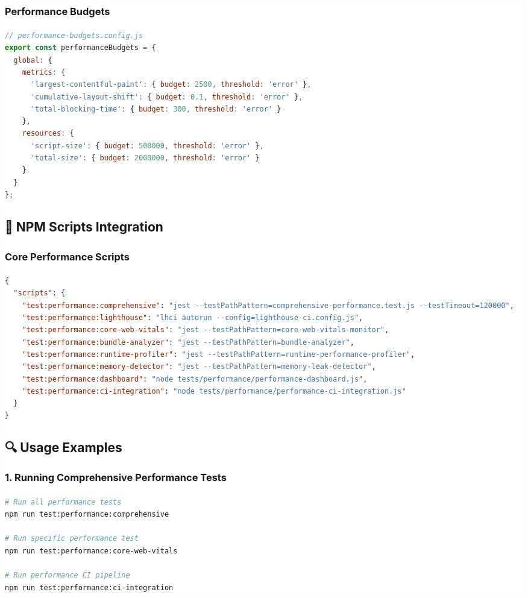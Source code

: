### Performance Budgets
```javascript
// performance-budgets.config.js
export const performanceBudgets = {
  global: {
    metrics: {
      'largest-contentful-paint': { budget: 2500, threshold: 'error' },
      'cumulative-layout-shift': { budget: 0.1, threshold: 'error' },
      'total-blocking-time': { budget: 300, threshold: 'error' }
    },
    resources: {
      'script-size': { budget: 500000, threshold: 'error' },
      'total-size': { budget: 2000000, threshold: 'error' }
    }
  }
};
```

## 🎯 NPM Scripts Integration

### Core Performance Scripts
```json
{
  "scripts": {
    "test:performance:comprehensive": "jest --testPathPattern=comprehensive-performance.test.js --testTimeout=120000",
    "test:performance:lighthouse": "lhci autorun --config=lighthouse-ci.config.js",
    "test:performance:core-web-vitals": "jest --testPathPattern=core-web-vitals-monitor",
    "test:performance:bundle-analyzer": "jest --testPathPattern=bundle-analyzer",
    "test:performance:runtime-profiler": "jest --testPathPattern=runtime-performance-profiler",
    "test:performance:memory-detector": "jest --testPathPattern=memory-leak-detector",
    "test:performance:dashboard": "node tests/performance/performance-dashboard.js",
    "test:performance:ci-integration": "node tests/performance/performance-ci-integration.js"
  }
}
```

## 🔍 Usage Examples

### 1. Running Comprehensive Performance Tests
```bash
# Run all performance tests
npm run test:performance:comprehensive

# Run specific performance test
npm run test:performance:core-web-vitals

# Run performance CI pipeline
npm run test:performance:ci-integration
```
